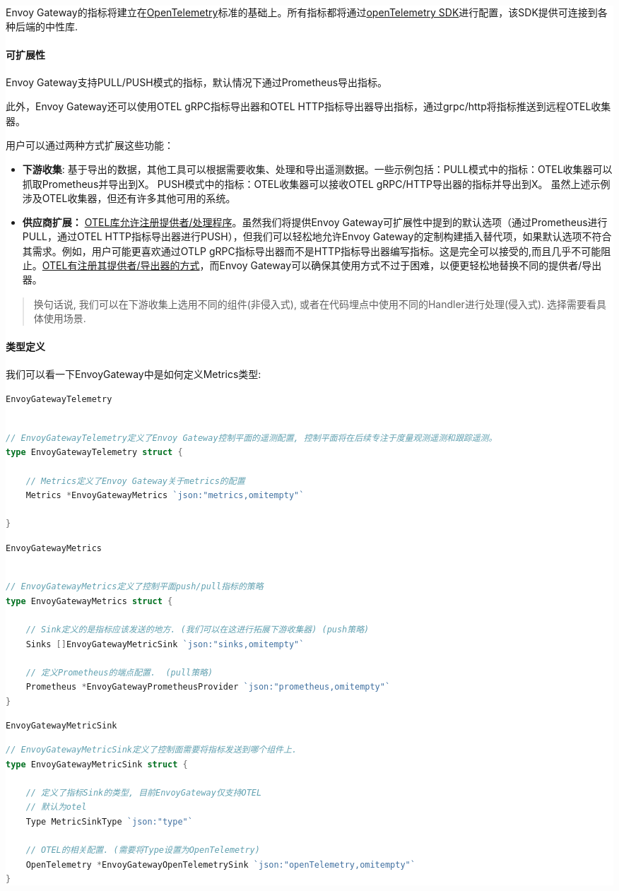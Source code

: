 Envoy Gateway的指标将建立在[OpenTelemetry](https://opentelemetry.io/)标准的基础上。所有指标都将通过[openTelemetry SDK](https://opentelemetry.io/docs/specs/otel/metrics/sdk/)进行配置，该SDK提供可连接到各种后端的中性库.

#### 可扩展性 

Envoy Gateway支持PULL/PUSH模式的指标，默认情况下通过Prometheus导出指标。

此外，Envoy Gateway还可以使用OTEL gRPC指标导出器和OTEL HTTP指标导出器导出指标，通过grpc/http将指标推送到远程OTEL收集器。

用户可以通过两种方式扩展这些功能：

+ **下游收集**: 基于导出的数据，其他工具可以根据需要收集、处理和导出遥测数据。一些示例包括：PULL模式中的指标：OTEL收集器可以抓取Prometheus并导出到X。 PUSH模式中的指标：OTEL收集器可以接收OTEL gRPC/HTTP导出器的指标并导出到X。 虽然上述示例涉及OTEL收集器，但还有许多其他可用的系统。

+ **供应商扩展：** <u>OTEL库允许注册提供者/处理程序</u>。虽然我们将提供Envoy Gateway可扩展性中提到的默认选项（通过Prometheus进行PULL，通过OTEL HTTP指标导出器进行PUSH），但我们可以轻松地允许Envoy Gateway的定制构建插入替代项，如果默认选项不符合其需求。例如，用户可能更喜欢通过OTLP gRPC指标导出器而不是HTTP指标导出器编写指标。这是完全可以接受的,而且几乎不可能阻止。<u>OTEL有注册其提供者/导出器的方式</u>，而Envoy Gateway可以确保其使用方式不过于困难，以便更轻松地替换不同的提供者/导出器。

> 换句话说, 我们可以在下游收集上选用不同的组件(非侵入式), 或者在代码埋点中使用不同的Handler进行处理(侵入式). 选择需要看具体使用场景.



#### 类型定义

我们可以看一下EnvoyGateway中是如何定义Metrics类型:

`EnvoyGatewayTelemetry`

```go

// EnvoyGatewayTelemetry定义了Envoy Gateway控制平面的遥测配置, 控制平面将在后续专注于度量观测遥测和跟踪遥测。
type EnvoyGatewayTelemetry struct {
    
    // Metrics定义了Envoy Gateway关于metrics的配置
	Metrics *EnvoyGatewayMetrics `json:"metrics,omitempty"`
    
}
```

`EnvoyGatewayMetrics`

```go

// EnvoyGatewayMetrics定义了控制平面push/pull指标的策略
type EnvoyGatewayMetrics struct {

    // Sink定义的是指标应该发送的地方. (我们可以在这进行拓展下游收集器) (push策略)
	Sinks []EnvoyGatewayMetricSink `json:"sinks,omitempty"`
    
    // 定义Prometheus的端点配置.  (pull策略)
	Prometheus *EnvoyGatewayPrometheusProvider `json:"prometheus,omitempty"`
}
```

`EnvoyGatewayMetricSink`

```go
// EnvoyGatewayMetricSink定义了控制面需要将指标发送到哪个组件上.
type EnvoyGatewayMetricSink struct {

    // 定义了指标Sink的类型, 目前EnvoyGateway仅支持OTEL
    // 默认为otel
	Type MetricSinkType `json:"type"`
    
    // OTEL的相关配置. (需要将Type设置为OpenTelemetry)
	OpenTelemetry *EnvoyGatewayOpenTelemetrySink `json:"openTelemetry,omitempty"`
}
```
